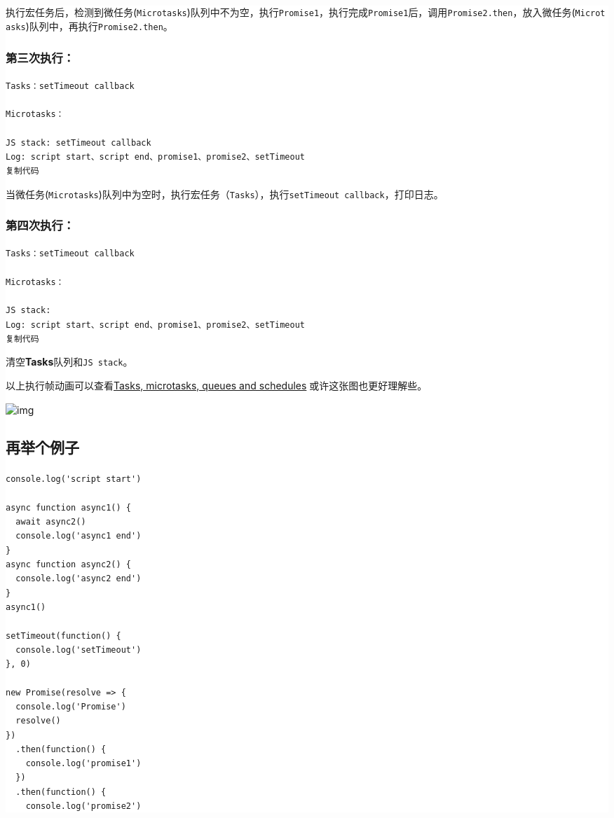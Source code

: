 执行宏任务后，检测到微任务(`Microtasks`)队列中不为空，执行`Promise1`，执行完成`Promise1`后，调用`Promise2.then`，放入微任务(`Microtasks`)队列中，再执行`Promise2.then`。

### 第三次执行：

```
Tasks：setTimeout callback

Microtasks：	

JS stack: setTimeout callback
Log: script start、script end、promise1、promise2、setTimeout
复制代码
```

当微任务(`Microtasks`)队列中为空时，执行宏任务（`Tasks`），执行`setTimeout callback`，打印日志。

### 第四次执行：

```
Tasks：setTimeout callback

Microtasks：	

JS stack: 
Log: script start、script end、promise1、promise2、setTimeout
复制代码
```

清空**Tasks**队列和`JS stack`。

以上执行帧动画可以查看[Tasks, microtasks, queues and schedules](https://link.juejin.im?target=https%3A%2F%2Fjakearchibald.com%2F2015%2Ftasks-microtasks-queues-and-schedules%2F)
 或许这张图也更好理解些。



![img](https://user-gold-cdn.xitu.io/2019/1/18/16860ae5ad02f993?imageslim)



## 再举个例子

```
console.log('script start')

async function async1() {
  await async2()
  console.log('async1 end')
}
async function async2() {
  console.log('async2 end') 
}
async1()

setTimeout(function() {
  console.log('setTimeout')
}, 0)

new Promise(resolve => {
  console.log('Promise')
  resolve()
})
  .then(function() {
    console.log('promise1')
  })
  .then(function() {
    console.log('promise2')
```